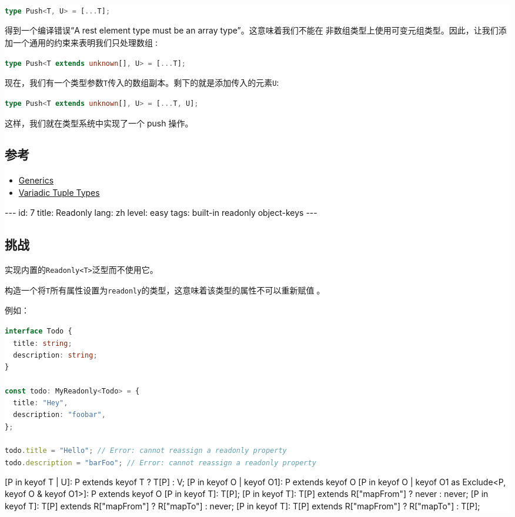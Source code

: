```typescript
type Push<T, U> = [...T];
```

得到一个编译错误“A rest element type must be an array type”。这意味着我们不能在
非数组类型上使用可变元组类型。因此，让我们添加一个通用的约束来表明我们只处理数组
:

```typescript
type Push<T extends unknown[], U> = [...T];
```

现在，我们有一个类型参数`T`传入的数组副本。剩下的就是添加传入的元素`U`:

```typescript
type Push<T extends unknown[], U> = [...T, U];
```

这样，我们就在类型系统中实现了一个 push 操作。

## 参考

- [Generics](https://www.typescriptlang.org/docs/handbook/2/generics.html)
- [Variadic Tuple Types](https://www.typescriptlang.org/docs/handbook/release-notes/typescript-4-0.html#variadic-tuple-types)
<div STYLE="page-break-after: always;"></div>---
id: 7
title: Readonly
lang: zh
level: easy
tags: built-in readonly object-keys
---

## 挑战

实现内置的`Readonly<T>`泛型而不使用它。

构造一个将`T`所有属性设置为`readonly`的类型，这意味着该类型的属性不可以重新赋值
。

例如：

```ts
interface Todo {
  title: string;
  description: string;
}

const todo: MyReadonly<Todo> = {
  title: "Hey",
  description: "foobar",
};

todo.title = "Hello"; // Error: cannot reassign a readonly property
todo.description = "barFoo"; // Error: cannot reassign a readonly property
```


  [P in keyof T | U]: P extends keyof T ? T[P] : V;
  [P in keyof O | keyof O1]: P extends keyof O
  [P in keyof O | keyof O1 as Exclude<P, keyof O & keyof O1>]: P extends keyof O
  [P in keyof T]: T[P];
  [P in keyof T]: T[P] extends R["mapFrom"] ? never : never;
  [P in keyof T]: T[P] extends R["mapFrom"] ? R["mapTo"] : never;
  [P in keyof T]: T[P] extends R["mapFrom"] ? R["mapTo"] : T[P];